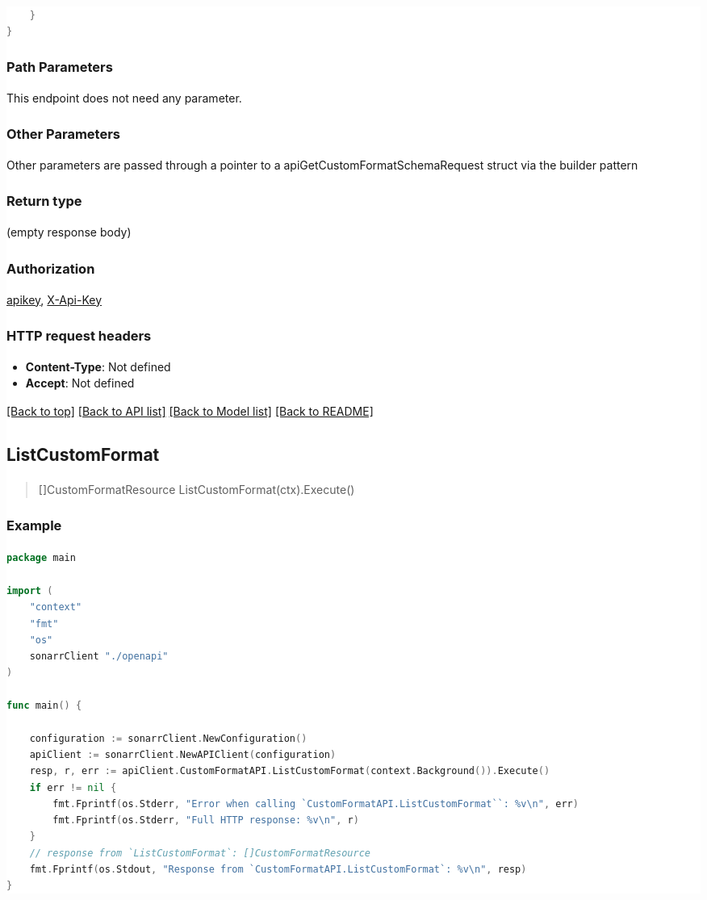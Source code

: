```go
    }
}
```

### Path Parameters

This endpoint does not need any parameter.

### Other Parameters

Other parameters are passed through a pointer to a apiGetCustomFormatSchemaRequest struct via the builder pattern


### Return type

 (empty response body)

### Authorization

[apikey](../README.md#apikey), [X-Api-Key](../README.md#X-Api-Key)

### HTTP request headers

- **Content-Type**: Not defined
- **Accept**: Not defined

[[Back to top]](#) [[Back to API list]](../README.md#documentation-for-api-endpoints)
[[Back to Model list]](../README.md#documentation-for-models)
[[Back to README]](../README.md)


## ListCustomFormat

> []CustomFormatResource ListCustomFormat(ctx).Execute()



### Example

```go
package main

import (
    "context"
    "fmt"
    "os"
    sonarrClient "./openapi"
)

func main() {

    configuration := sonarrClient.NewConfiguration()
    apiClient := sonarrClient.NewAPIClient(configuration)
    resp, r, err := apiClient.CustomFormatAPI.ListCustomFormat(context.Background()).Execute()
    if err != nil {
        fmt.Fprintf(os.Stderr, "Error when calling `CustomFormatAPI.ListCustomFormat``: %v\n", err)
        fmt.Fprintf(os.Stderr, "Full HTTP response: %v\n", r)
    }
    // response from `ListCustomFormat`: []CustomFormatResource
    fmt.Fprintf(os.Stdout, "Response from `CustomFormatAPI.ListCustomFormat`: %v\n", resp)
}
```
